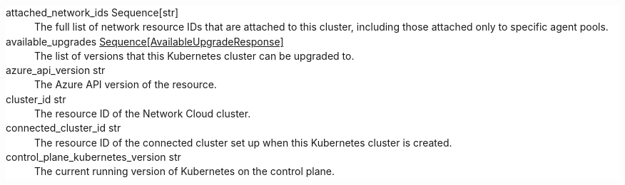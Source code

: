 <div>
<pulumi-choosable type="language" values="python">
<dl class="resources-properties"><dt class="property-"
            title="">
        <span id="attached_network_ids_python">
<a data-swiftype-name="resource-property" data-swiftype-type="text" href="#attached_network_ids_python" style="color: inherit; text-decoration: inherit;">attached_<wbr>network_<wbr>ids</a>
</span>
        <span class="property-indicator"></span>
        <span class="property-type">Sequence[str]</span>
    </dt>
    <dd>The full list of network resource IDs that are attached to this cluster, including those attached only to specific agent pools.</dd><dt class="property-"
            title="">
        <span id="available_upgrades_python">
<a data-swiftype-name="resource-property" data-swiftype-type="text" href="#available_upgrades_python" style="color: inherit; text-decoration: inherit;">available_<wbr>upgrades</a>
</span>
        <span class="property-indicator"></span>
        <span class="property-type"><a href="#availableupgraderesponse">Sequence[Available<wbr>Upgrade<wbr>Response]</a></span>
    </dt>
    <dd>The list of versions that this Kubernetes cluster can be upgraded to.</dd><dt class="property-"
            title="">
        <span id="azure_api_version_python">
<a data-swiftype-name="resource-property" data-swiftype-type="text" href="#azure_api_version_python" style="color: inherit; text-decoration: inherit;">azure_<wbr>api_<wbr>version</a>
</span>
        <span class="property-indicator"></span>
        <span class="property-type">str</span>
    </dt>
    <dd>The Azure API version of the resource.</dd><dt class="property-"
            title="">
        <span id="cluster_id_python">
<a data-swiftype-name="resource-property" data-swiftype-type="text" href="#cluster_id_python" style="color: inherit; text-decoration: inherit;">cluster_<wbr>id</a>
</span>
        <span class="property-indicator"></span>
        <span class="property-type">str</span>
    </dt>
    <dd>The resource ID of the Network Cloud cluster.</dd><dt class="property-"
            title="">
        <span id="connected_cluster_id_python">
<a data-swiftype-name="resource-property" data-swiftype-type="text" href="#connected_cluster_id_python" style="color: inherit; text-decoration: inherit;">connected_<wbr>cluster_<wbr>id</a>
</span>
        <span class="property-indicator"></span>
        <span class="property-type">str</span>
    </dt>
    <dd>The resource ID of the connected cluster set up when this Kubernetes cluster is created.</dd><dt class="property-"
            title="">
        <span id="control_plane_kubernetes_version_python">
<a data-swiftype-name="resource-property" data-swiftype-type="text" href="#control_plane_kubernetes_version_python" style="color: inherit; text-decoration: inherit;">control_<wbr>plane_<wbr>kubernetes_<wbr>version</a>
</span>
        <span class="property-indicator"></span>
        <span class="property-type">str</span>
    </dt>
    <dd>The current running version of Kubernetes on the control plane.</dd><dt class="property-"
            title="">
        <span id="control_plane_node_configuration_python">